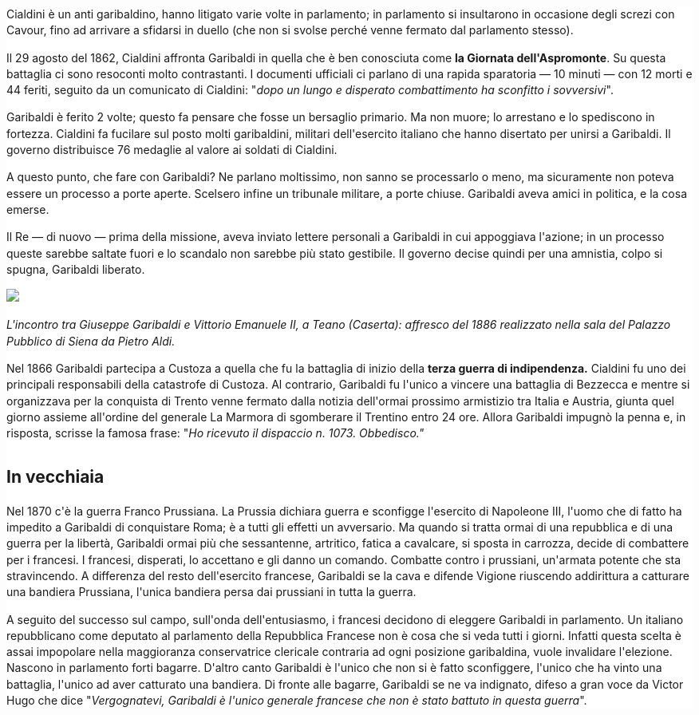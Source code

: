 Cialdini è un anti garibaldino, hanno litigato varie volte in parlamento; in parlamento si insultarono in occasione degli screzi con Cavour, fino ad arrivare a sfidarsi in duello (che non si svolse perché venne fermato dal parlamento stesso).

Il 29 agosto del 1862, Cialdini affronta Garibaldi in quella che è ben conosciuta come **la Giornata dell'Aspromonte**. Su questa battaglia ci sono resoconti molto contrastanti. I documenti ufficiali ci parlano di una rapida sparatoria — 10 minuti — con 12 morti e 44 feriti, seguito da un comunicato di Cialdini: "_dopo un lungo e disperato combattimento ha sconfitto i sovversivi_".

Garibaldi è ferito 2 volte; questo fa pensare che fosse un bersaglio primario. Ma non muore; lo arrestano e lo spediscono in fortezza. Cialdini fa fucilare sul posto molti garibaldini, militari dell'esercito italiano che hanno disertato per unirsi a Garibaldi. Il governo distribuisce 76 medaglie al valore ai soldati di Cialdini.

A questo punto, che fare con Garibaldi? Ne parlano moltissimo, non sanno se processarlo o meno, ma sicuramente non poteva essere un processo a porte aperte. Scelsero infine un tribunale militare, a porte chiuse. Garibaldi aveva amici in politica, e la cosa emerse.

Il Re — di nuovo — prima della missione, aveva inviato lettere personali a Garibaldi in cui appoggiava l'azione; in un processo queste sarebbe saltate fuori e lo scandalo non sarebbe più stato gestibile. Il governo decise quindi per una amnistia, colpo si spugna, Garibaldi liberato.

![](https://substackcdn.com/image/fetch/w_1456,c_limit,f_auto,q_auto:good,fl_progressive:steep/https%3A%2F%2Fsubstack-post-media.s3.amazonaws.com%2Fpublic%2Fimages%2Fccd2a533-e152-4f03-a397-d6af75ca2b0c_1992x1118.png)

*L'incontro tra Giuseppe Garibaldi e Vittorio Emanuele II, a Teano (Caserta): affresco del 1886 realizzato nella sala del Palazzo Pubblico di Siena da Pietro Aldi.*

Nel 1866 Garibaldi partecipa a Custoza a quella che fu la battaglia di inizio della **terza guerra di indipendenza.** Cialdini fu uno dei principali responsabili della catastrofe di Custoza. Al contrario, Garibaldi fu l'unico a vincere una battaglia di Bezzecca e mentre si organizzava per la conquista di Trento venne fermato dalla notizia dell'ormai prossimo armistizio tra Italia e Austria, giunta quel giorno assieme all'ordine del generale La Marmora di sgomberare il Trentino entro 24 ore. Allora Garibaldi impugnò la penna e, in risposta, scrisse la famosa frase: "_Ho ricevuto il dispaccio n. 1073. Obbedisco."_

## In vecchiaia

Nel 1870 c'è la guerra Franco Prussiana. La Prussia dichiara guerra e sconfigge l'esercito di Napoleone III, l'uomo che di fatto ha impedito a Garibaldi di conquistare Roma; è a tutti gli effetti un avversario. Ma quando si tratta ormai di una repubblica e di una guerra per la libertà, Garibaldi ormai più che sessantenne, artritico, fatica a cavalcare, si sposta in carrozza, decide di combattere per i francesi. I francesi, disperati, lo accettano e gli danno un comando. Combatte contro i prussiani, un'armata potente che sta stravincendo. A differenza del resto dell'esercito francese, Garibaldi se la cava e difende Vigione riuscendo addirittura a catturare una bandiera Prussiana, l'unica bandiera persa dai prussiani in tutta la guerra.

A seguito del successo sul campo, sull'onda dell'entusiasmo, i francesi decidono di eleggere Garibaldi in parlamento. Un italiano repubblicano come deputato al parlamento della Repubblica Francese non è cosa che si veda tutti i giorni. Infatti questa scelta è assai impopolare nella maggioranza conservatrice clericale contraria ad ogni posizione garibaldina, vuole invalidare l'elezione. Nascono in parlamento forti bagarre. D'altro canto Garibaldi è l'unico che non si è fatto sconfiggere, l'unico che ha vinto una battaglia, l'unico ad aver catturato una bandiera. Di fronte alle bagarre, Garibaldi se ne va indignato, difeso a gran voce da Victor Hugo che dice "_Vergognatevi, Garibaldi è l'unico generale francese che non è stato battuto in questa guerra_".
